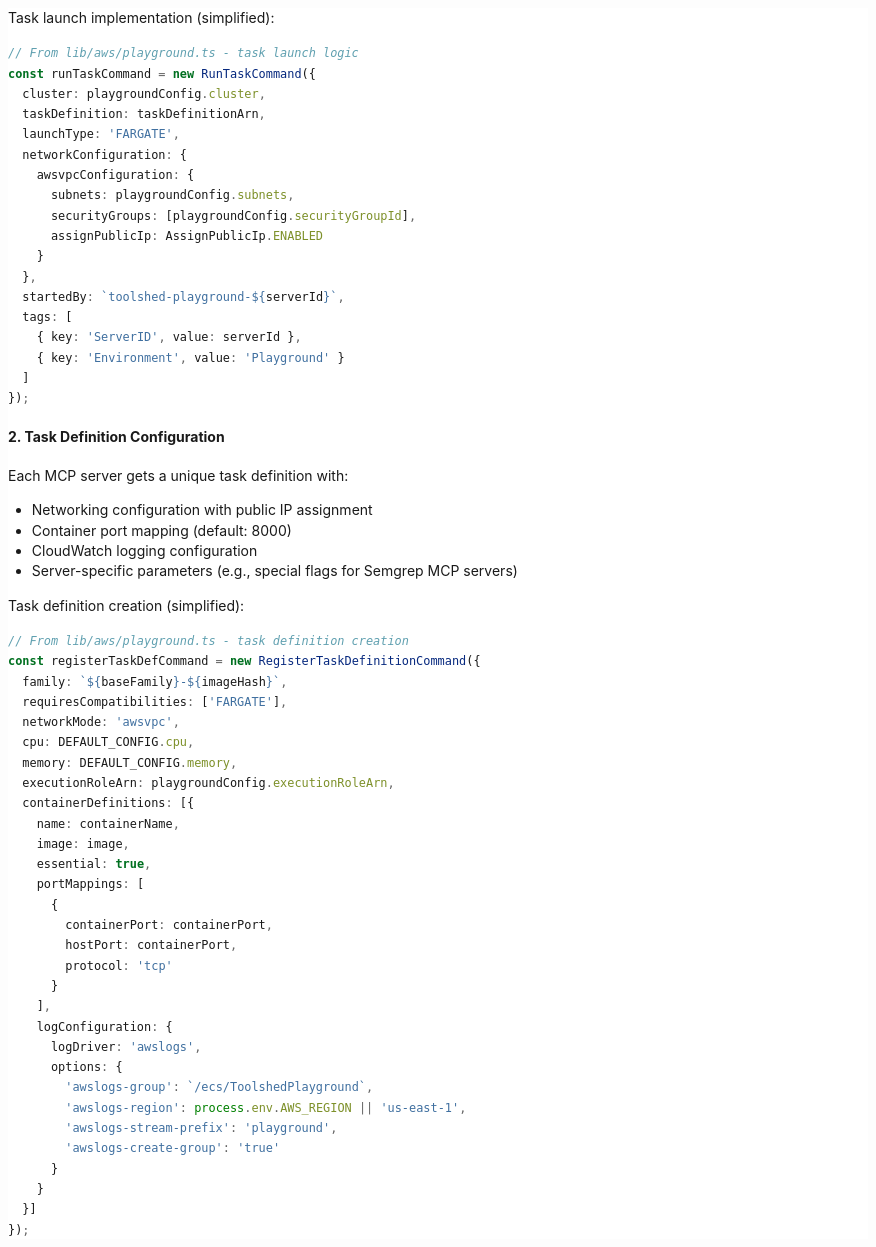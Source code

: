 Task launch implementation (simplified):

```typescript
// From lib/aws/playground.ts - task launch logic
const runTaskCommand = new RunTaskCommand({
  cluster: playgroundConfig.cluster,
  taskDefinition: taskDefinitionArn,
  launchType: 'FARGATE',
  networkConfiguration: {
    awsvpcConfiguration: {
      subnets: playgroundConfig.subnets,
      securityGroups: [playgroundConfig.securityGroupId],
      assignPublicIp: AssignPublicIp.ENABLED
    }
  },
  startedBy: `toolshed-playground-${serverId}`,
  tags: [
    { key: 'ServerID', value: serverId },
    { key: 'Environment', value: 'Playground' }
  ]
});
```

#### 2. Task Definition Configuration

Each MCP server gets a unique task definition with:
- Networking configuration with public IP assignment
- Container port mapping (default: 8000)
- CloudWatch logging configuration
- Server-specific parameters (e.g., special flags for Semgrep MCP servers)

Task definition creation (simplified):

```typescript
// From lib/aws/playground.ts - task definition creation
const registerTaskDefCommand = new RegisterTaskDefinitionCommand({
  family: `${baseFamily}-${imageHash}`,
  requiresCompatibilities: ['FARGATE'],
  networkMode: 'awsvpc',
  cpu: DEFAULT_CONFIG.cpu,
  memory: DEFAULT_CONFIG.memory,
  executionRoleArn: playgroundConfig.executionRoleArn,
  containerDefinitions: [{
    name: containerName,
    image: image,
    essential: true,
    portMappings: [
      {
        containerPort: containerPort,
        hostPort: containerPort,
        protocol: 'tcp'
      }
    ],
    logConfiguration: {
      logDriver: 'awslogs',
      options: {
        'awslogs-group': `/ecs/ToolshedPlayground`,
        'awslogs-region': process.env.AWS_REGION || 'us-east-1',
        'awslogs-stream-prefix': 'playground',
        'awslogs-create-group': 'true'
      }
    }
  }]
});
```
